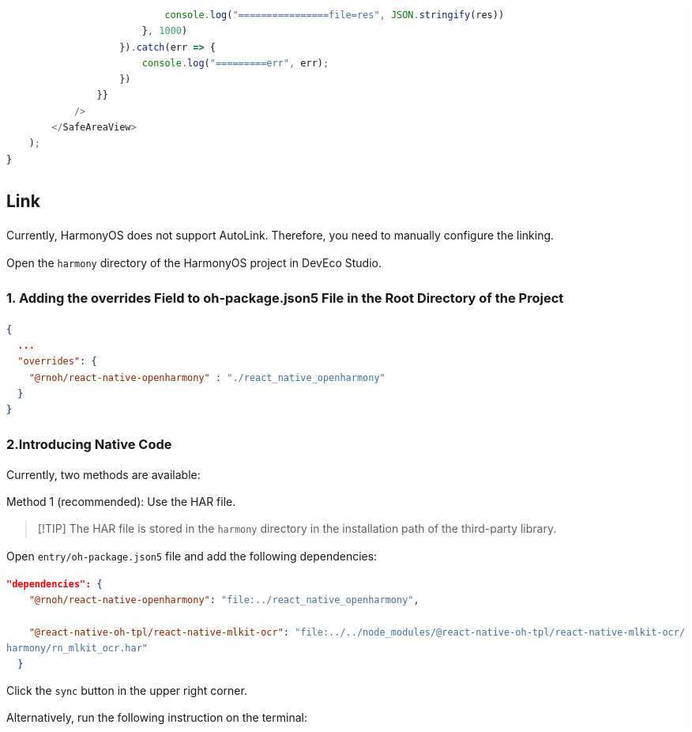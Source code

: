 ```js
                            console.log("================file=res", JSON.stringify(res))
                        }, 1000)
                    }).catch(err => {
                        console.log("=========err", err);
                    })
                }}
            />
        </SafeAreaView>
    );
}
```

## Link

Currently, HarmonyOS does not support AutoLink. Therefore, you need to manually configure the linking.

Open the `harmony` directory of the HarmonyOS project in DevEco Studio.

### 1. Adding the overrides Field to oh-package.json5 File in the Root Directory of the Project

```json
{
  ...
  "overrides": {
    "@rnoh/react-native-openharmony" : "./react_native_openharmony"
  }
}
```

### 2.Introducing Native Code

Currently, two methods are available:

Method 1 (recommended): Use the HAR file.

> [!TIP] The HAR file is stored in the `harmony` directory in the installation path of the third-party library.

Open `entry/oh-package.json5` file and add the following dependencies:

```json
"dependencies": {
    "@rnoh/react-native-openharmony": "file:../react_native_openharmony",

    "@react-native-oh-tpl/react-native-mlkit-ocr": "file:../../node_modules/@react-native-oh-tpl/react-native-mlkit-ocr/harmony/rn_mlkit_ocr.har"
  }
```

Click the `sync` button in the upper right corner.

Alternatively, run the following instruction on the terminal:
